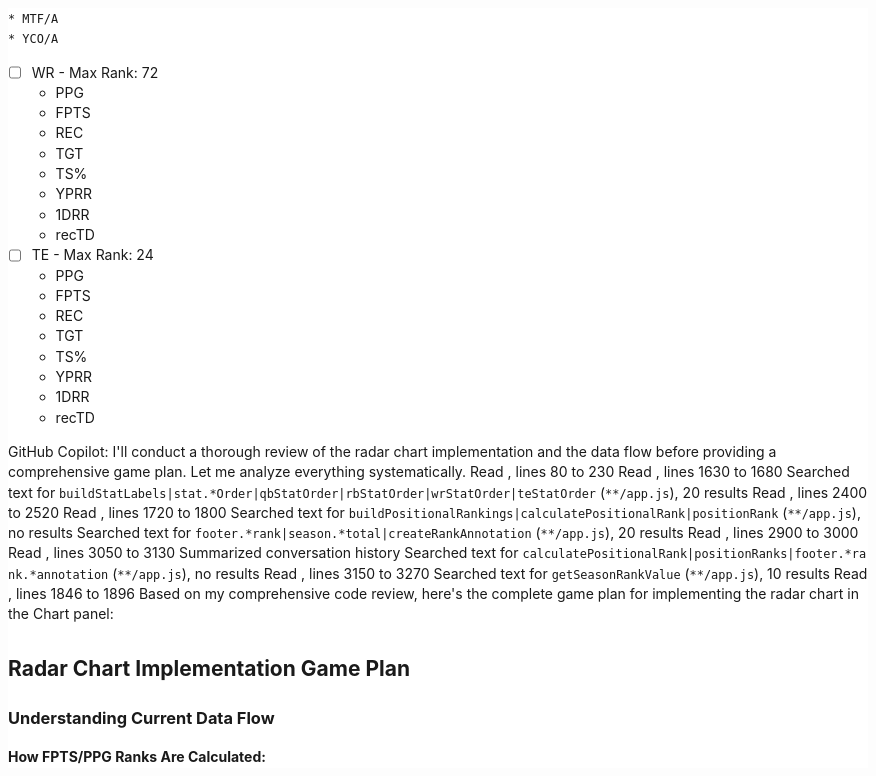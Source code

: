     * MTF/A
    * YCO/A
- [ ] WR - Max Rank: 72 
    * PPG
    * FPTS
    * REC
    * TGT
    * TS%
    * YPRR
    * 1DRR
    * recTD
- [ ]  TE - Max Rank: 24 
    * PPG
    * FPTS
    * REC
    * TGT
    * TS%
    * YPRR
    * 1DRR
    * recTD

GitHub Copilot: I'll conduct a thorough review of the radar chart implementation and the data flow before providing a comprehensive game plan. Let me analyze everything systematically. 
Read [](file:///Users/oscarboczarski/Library/Mobile%20Documents/com~apple~CloudDocs/%F0%9F%94%ACResearch%2B/%F0%9F%A7%91%E2%80%8D%F0%9F%92%BB%20Code.Base/DH-P3-2/DH_P2.53/scripts/analyzer.js#80-80), lines 80 to 230
Read [](file:///Users/oscarboczarski/Library/Mobile%20Documents/com~apple~CloudDocs/%F0%9F%94%ACResearch%2B/%F0%9F%A7%91%E2%80%8D%F0%9F%92%BB%20Code.Base/DH-P3-2/DH_P2.53/scripts/analyzer.js#1630-1630), lines 1630 to 1680
Searched text for `buildStatLabels|stat.*Order|qbStatOrder|rbStatOrder|wrStatOrder|teStatOrder` (`**/app.js`), 20 results
Read [](file:///Users/oscarboczarski/Library/Mobile%20Documents/com~apple~CloudDocs/%F0%9F%94%ACResearch%2B/%F0%9F%A7%91%E2%80%8D%F0%9F%92%BB%20Code.Base/DH-P3-2/DH_P2.53/scripts/app.js#2400-2400), lines 2400 to 2520
Read [](file:///Users/oscarboczarski/Library/Mobile%20Documents/com~apple~CloudDocs/%F0%9F%94%ACResearch%2B/%F0%9F%A7%91%E2%80%8D%F0%9F%92%BB%20Code.Base/DH-P3-2/DH_P2.53/scripts/app.js#1720-1720), lines 1720 to 1800
Searched text for `buildPositionalRankings|calculatePositionalRank|positionRank` (`**/app.js`), no results
Searched text for `footer.*rank|season.*total|createRankAnnotation` (`**/app.js`), 20 results
Read [](file:///Users/oscarboczarski/Library/Mobile%20Documents/com~apple~CloudDocs/%F0%9F%94%ACResearch%2B/%F0%9F%A7%91%E2%80%8D%F0%9F%92%BB%20Code.Base/DH-P3-2/DH_P2.53/scripts/app.js#2900-2900), lines 2900 to 3000
Read [](file:///Users/oscarboczarski/Library/Mobile%20Documents/com~apple~CloudDocs/%F0%9F%94%ACResearch%2B/%F0%9F%A7%91%E2%80%8D%F0%9F%92%BB%20Code.Base/DH-P3-2/DH_P2.53/scripts/app.js#3050-3050), lines 3050 to 3130
Summarized conversation history
Searched text for `calculatePositionalRank|positionRanks|footer.*rank.*annotation` (`**/app.js`), no results
Read [](file:///Users/oscarboczarski/Library/Mobile%20Documents/com~apple~CloudDocs/%F0%9F%94%ACResearch%2B/%F0%9F%A7%91%E2%80%8D%F0%9F%92%BB%20Code.Base/DH-P3-2/DH_P2.53/scripts/app.js#3150-3150), lines 3150 to 3270
Searched text for `getSeasonRankValue` (`**/app.js`), 10 results
Read [](file:///Users/oscarboczarski/Library/Mobile%20Documents/com~apple~CloudDocs/%F0%9F%94%ACResearch%2B/%F0%9F%A7%91%E2%80%8D%F0%9F%92%BB%20Code.Base/DH-P3-2/DH_P2.53/scripts/app.js#1846-1846), lines 1846 to 1896
Based on my comprehensive code review, here's the complete game plan for implementing the radar chart in the Chart panel:
## Radar Chart Implementation Game Plan
### **Understanding Current Data Flow**
**How FPTS/PPG Ranks Are Calculated:**